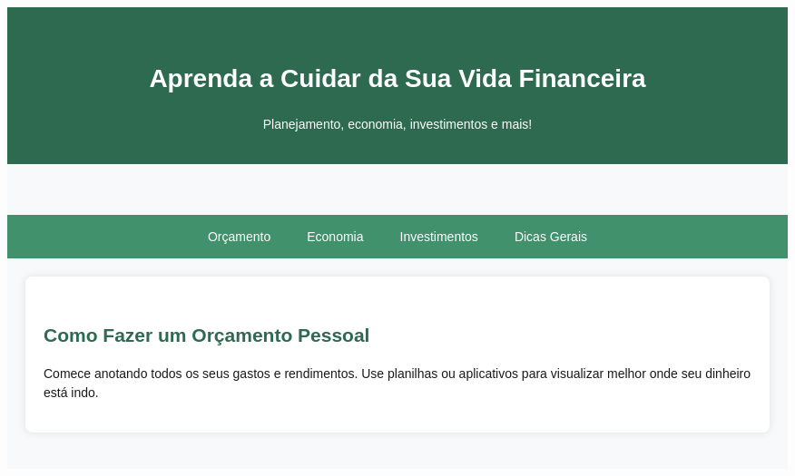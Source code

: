 <!DOCTYPE html>
<html lang="pt-br">
<head>
  <meta charset="UTF-8">
  <meta name="viewport" content="width=device-width, initial-scale=1.0">
  <title>Educação Financeira</title>
  <style>
    body {
      font-family: Arial, sans-serif;
      background: #f8f9fa;
      margin: 0;
      padding: 0;
    }
    header {
      background: #2d6a4f;
      color: white;
      padding: 20px;
      text-align: center;
    }
    nav {
      background: #40916c;
      display: flex;
      justify-content: center;
    }
    nav a {
      color: white;
      padding: 14px 20px;
      text-decoration: none;
    }
    nav a:hover {
      background: #52b788;
    }
    main {
      padding: 20px;
    }
    section {
      background: white;
      margin-bottom: 20px;
      padding: 20px;
      border-radius: 8px;
      box-shadow: 0 0 10px rgba(0,0,0,0.1);
    }
    h2 {
      color: #2d6a4f;
    }
  </style>
</head>
<body>
  <header>
    <h1>Aprenda a Cuidar da Sua Vida Financeira</h1>
    <p>Planejamento, economia, investimentos e mais!</p>
  </header>
  <nav>
    <a href="#orcamento">Orçamento</a>
    <a href="#economia">Economia</a>
    <a href="#investimentos">Investimentos</a>
    <a href="#dicas">Dicas Gerais</a>
  </nav>
  <main>
    <section id="orcamento">
      <h2>Como Fazer um Orçamento Pessoal</h2>
      <p>Comece anotando todos os seus gastos e rendimentos. Use planilhas ou aplicativos para visualizar melhor onde seu dinheiro está indo.</p>
    </section>
